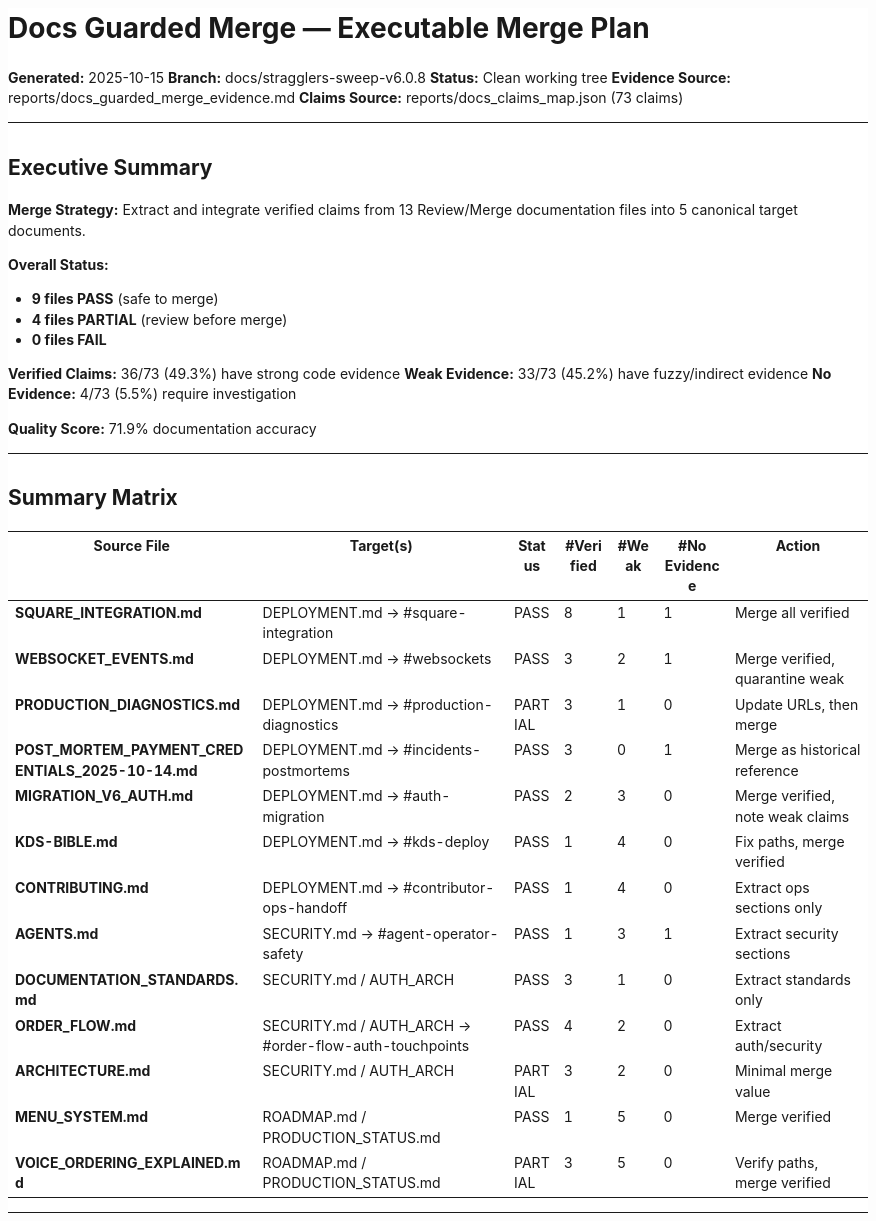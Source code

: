# Docs Guarded Merge — Executable Merge Plan

**Generated:** 2025-10-15
**Branch:** docs/stragglers-sweep-v6.0.8
**Status:** Clean working tree
**Evidence Source:** reports/docs_guarded_merge_evidence.md
**Claims Source:** reports/docs_claims_map.json (73 claims)

---

## Executive Summary

**Merge Strategy:** Extract and integrate verified claims from 13 Review/Merge documentation files into 5 canonical target documents.

**Overall Status:**
- **9 files PASS** (safe to merge)
- **4 files PARTIAL** (review before merge)
- **0 files FAIL**

**Verified Claims:** 36/73 (49.3%) have strong code evidence
**Weak Evidence:** 33/73 (45.2%) have fuzzy/indirect evidence
**No Evidence:** 4/73 (5.5%) require investigation

**Quality Score:** 71.9% documentation accuracy

---

## Summary Matrix

| Source File | Target(s) | Status | #Verified | #Weak | #No Evidence | Action |
|-------------|-----------|--------|-----------|-------|--------------|--------|
| **SQUARE_INTEGRATION.md** | DEPLOYMENT.md → #square-integration | PASS | 8 | 1 | 1 | Merge all verified |
| **WEBSOCKET_EVENTS.md** | DEPLOYMENT.md → #websockets | PASS | 3 | 2 | 1 | Merge verified, quarantine weak |
| **PRODUCTION_DIAGNOSTICS.md** | DEPLOYMENT.md → #production-diagnostics | PARTIAL | 3 | 1 | 0 | Update URLs, then merge |
| **POST_MORTEM_PAYMENT_CREDENTIALS_2025-10-14.md** | DEPLOYMENT.md → #incidents-postmortems | PASS | 3 | 0 | 1 | Merge as historical reference |
| **MIGRATION_V6_AUTH.md** | DEPLOYMENT.md → #auth-migration | PASS | 2 | 3 | 0 | Merge verified, note weak claims |
| **KDS-BIBLE.md** | DEPLOYMENT.md → #kds-deploy | PASS | 1 | 4 | 0 | Fix paths, merge verified |
| **CONTRIBUTING.md** | DEPLOYMENT.md → #contributor-ops-handoff | PASS | 1 | 4 | 0 | Extract ops sections only |
| **AGENTS.md** | SECURITY.md → #agent-operator-safety | PASS | 1 | 3 | 1 | Extract security sections |
| **DOCUMENTATION_STANDARDS.md** | SECURITY.md / AUTH_ARCH | PASS | 3 | 1 | 0 | Extract standards only |
| **ORDER_FLOW.md** | SECURITY.md / AUTH_ARCH → #order-flow-auth-touchpoints | PASS | 4 | 2 | 0 | Extract auth/security |
| **ARCHITECTURE.md** | SECURITY.md / AUTH_ARCH | PARTIAL | 3 | 2 | 0 | Minimal merge value |
| **MENU_SYSTEM.md** | ROADMAP.md / PRODUCTION_STATUS.md | PASS | 1 | 5 | 0 | Merge verified |
| **VOICE_ORDERING_EXPLAINED.md** | ROADMAP.md / PRODUCTION_STATUS.md | PARTIAL | 3 | 5 | 0 | Verify paths, merge verified |

---